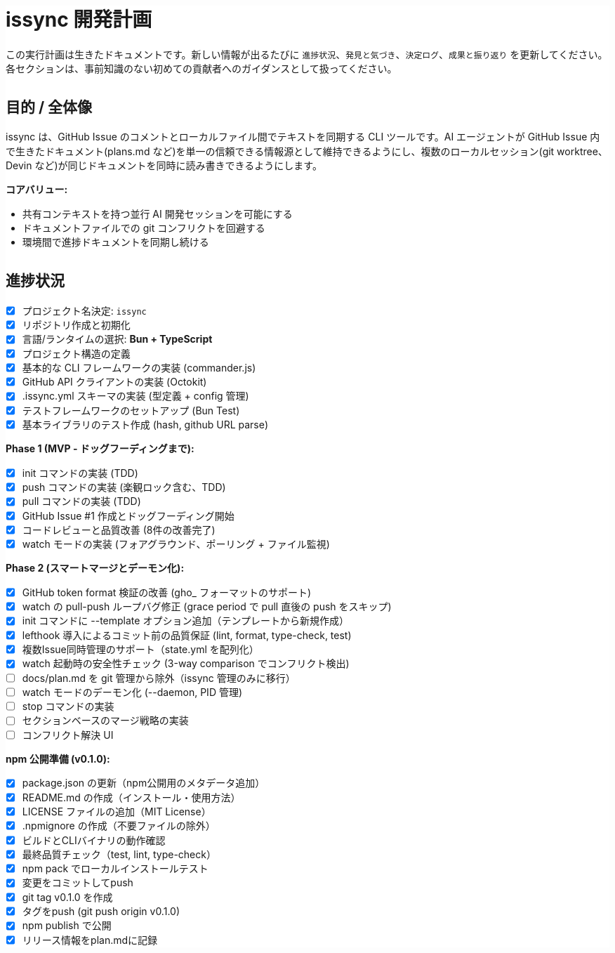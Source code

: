 # issync 開発計画

この実行計画は生きたドキュメントです。新しい情報が出るたびに `進捗状況`、`発見と気づき`、`決定ログ`、`成果と振り返り` を更新してください。各セクションは、事前知識のない初めての貢献者へのガイダンスとして扱ってください。

## 目的 / 全体像

issync は、GitHub Issue のコメントとローカルファイル間でテキストを同期する CLI ツールです。AI エージェントが GitHub Issue 内で生きたドキュメント(plans.md など)を単一の信頼できる情報源として維持できるようにし、複数のローカルセッション(git worktree、Devin など)が同じドキュメントを同時に読み書きできるようにします。

**コアバリュー:**

- 共有コンテキストを持つ並行 AI 開発セッションを可能にする
- ドキュメントファイルでの git コンフリクトを回避する
- 環境間で進捗ドキュメントを同期し続ける

## 進捗状況

- [x] プロジェクト名決定: `issync`
- [x] リポジトリ作成と初期化
- [x] 言語/ランタイムの選択: **Bun + TypeScript**
- [x] プロジェクト構造の定義
- [x] 基本的な CLI フレームワークの実装 (commander.js)
- [x] GitHub API クライアントの実装 (Octokit)
- [x] .issync.yml スキーマの実装 (型定義 + config 管理)
- [x] テストフレームワークのセットアップ (Bun Test)
- [x] 基本ライブラリのテスト作成 (hash, github URL parse)

**Phase 1 (MVP - ドッグフーディングまで):**
- [x] init コマンドの実装 (TDD)
- [x] push コマンドの実装 (楽観ロック含む、TDD)
- [x] pull コマンドの実装 (TDD)
- [x] GitHub Issue #1 作成とドッグフーディング開始
- [x] コードレビューと品質改善 (8件の改善完了)
- [x] watch モードの実装 (フォアグラウンド、ポーリング + ファイル監視)

**Phase 2 (スマートマージとデーモン化):**

- [x] GitHub token format 検証の改善 (gho_ フォーマットのサポート)
- [x] watch の pull-push ループバグ修正 (grace period で pull 直後の push をスキップ)
- [x] init コマンドに --template オプション追加（テンプレートから新規作成）
- [x] lefthook 導入によるコミット前の品質保証 (lint, format, type-check, test)
- [x] 複数Issue同時管理のサポート（state.yml を配列化）
- [x] watch 起動時の安全性チェック (3-way comparison でコンフリクト検出)
- [ ] docs/plan.md を git 管理から除外（issync 管理のみに移行）
- [ ] watch モードのデーモン化 (--daemon, PID 管理)
- [ ] stop コマンドの実装
- [ ] セクションベースのマージ戦略の実装
- [ ] コンフリクト解決 UI

**npm 公開準備 (v0.1.0):**

- [x] package.json の更新（npm公開用のメタデータ追加）
- [x] README.md の作成（インストール・使用方法）
- [x] LICENSE ファイルの追加（MIT License）
- [x] .npmignore の作成（不要ファイルの除外）
- [x] ビルドとCLIバイナリの動作確認
- [x] 最終品質チェック（test, lint, type-check）
- [x] npm pack でローカルインストールテスト
- [x] 変更をコミットしてpush
- [x] git tag v0.1.0 を作成
- [x] タグをpush (git push origin v0.1.0)
- [x] npm publish で公開
- [x] リリース情報をplan.mdに記録

